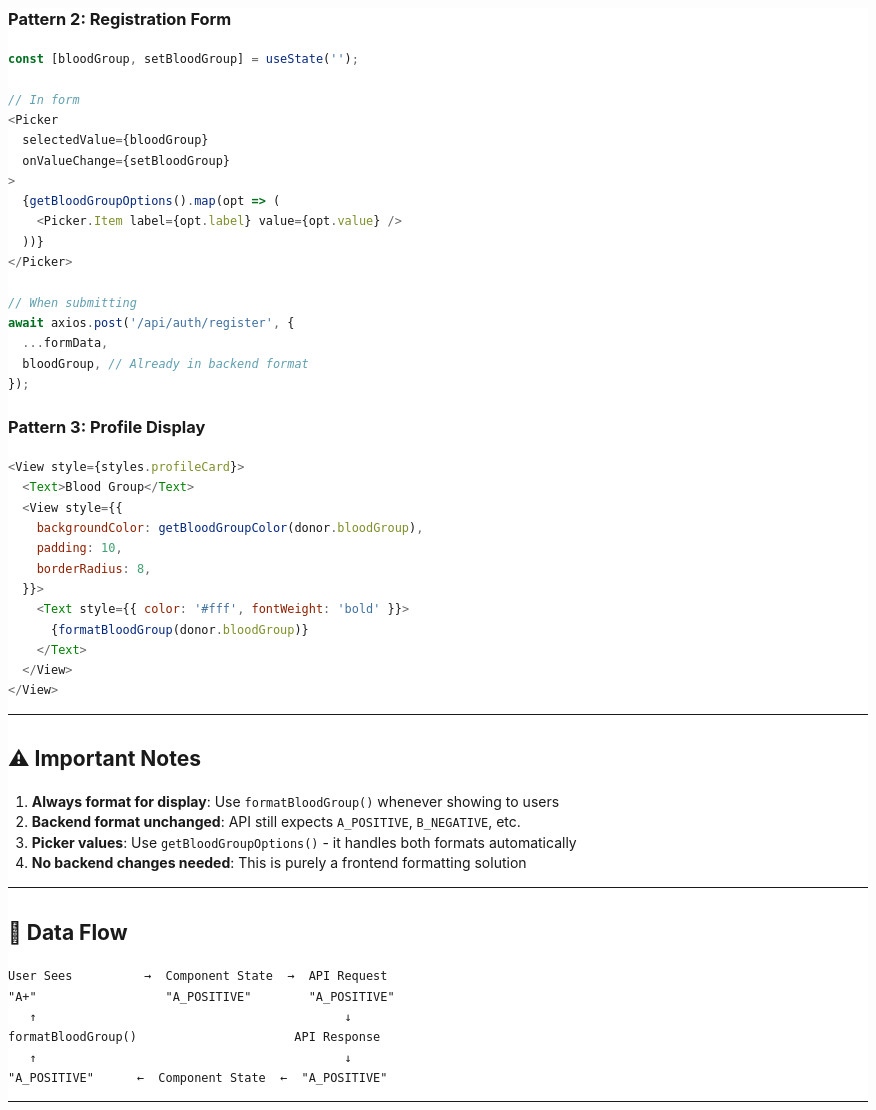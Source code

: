 ### Pattern 2: Registration Form
```javascript
const [bloodGroup, setBloodGroup] = useState('');

// In form
<Picker
  selectedValue={bloodGroup}
  onValueChange={setBloodGroup}
>
  {getBloodGroupOptions().map(opt => (
    <Picker.Item label={opt.label} value={opt.value} />
  ))}
</Picker>

// When submitting
await axios.post('/api/auth/register', {
  ...formData,
  bloodGroup, // Already in backend format
});
```

### Pattern 3: Profile Display
```javascript
<View style={styles.profileCard}>
  <Text>Blood Group</Text>
  <View style={{
    backgroundColor: getBloodGroupColor(donor.bloodGroup),
    padding: 10,
    borderRadius: 8,
  }}>
    <Text style={{ color: '#fff', fontWeight: 'bold' }}>
      {formatBloodGroup(donor.bloodGroup)}
    </Text>
  </View>
</View>
```

---

## ⚠️ Important Notes

1. **Always format for display**: Use `formatBloodGroup()` whenever showing to users
2. **Backend format unchanged**: API still expects `A_POSITIVE`, `B_NEGATIVE`, etc.
3. **Picker values**: Use `getBloodGroupOptions()` - it handles both formats automatically
4. **No backend changes needed**: This is purely a frontend formatting solution

---

## 🔄 Data Flow

```
User Sees          →  Component State  →  API Request
"A+"                  "A_POSITIVE"        "A_POSITIVE"
   ↑                                           ↓
formatBloodGroup()                      API Response
   ↑                                           ↓
"A_POSITIVE"      ←  Component State  ←  "A_POSITIVE"
```

---